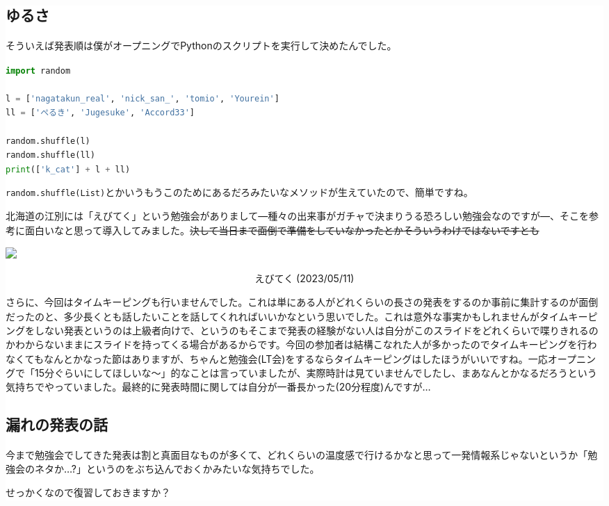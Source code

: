 ## ゆるさ

そういえば発表順は僕がオープニングでPythonのスクリプトを実行して決めたんでした。

```python
import random

l = ['nagatakun_real', 'nick_san_', 'tomio', 'Yourein']
ll = ['ぺるき', 'Jugesuke', 'Accord33']

random.shuffle(l)
random.shuffle(ll)
print(['k_cat'] + l + ll)
```

`random.shuffle(List)`とかいうもうこのためにあるだろみたいなメソッドが生えていたので、簡単ですね。

北海道の江別には「えびてく」という勉強会がありまして―種々の出来事がガチャで決まりうる恐ろしい勉強会なのですが―、そこを参考に面白いなと思って導入してみました。~~決して当日まで面倒で準備をしていなかったとかそういうわけではないですとも~~

![](https://firebasestorage.googleapis.com/v0/b/kdatabase-1088a.appspot.com/o/2024-02-09%2FIMG_2571.jpeg?alt=media)
<center>えびてく (2023/05/11)</center>

さらに、今回はタイムキーピングも行いませんでした。これは単にある人がどれくらいの長さの発表をするのか事前に集計するのが面倒だったのと、多少長くとも話したいことを話してくれればいいかなという思いでした。これは意外な事実かもしれませんがタイムキーピングをしない発表というのは上級者向けで、というのもそこまで発表の経験がない人は自分がこのスライドをどれくらいで喋りきれるのかわからないままにスライドを持ってくる場合があるからです。今回の参加者は結構こなれた人が多かったのでタイムキーピングを行わなくてもなんとかなった節はありますが、ちゃんと勉強会(LT会)をするならタイムキーピングはしたほうがいいですね。一応オープニングで「15分ぐらいにしてほしいな〜」的なことは言っていましたが、実際時計は見ていませんでしたし、まあなんとかなるだろうという気持ちでやっていました。最終的に発表時間に関しては自分が一番長かった(20分程度)んですが…

## 漏れの発表の話

今まで勉強会でしてきた発表は割と真面目なものが多くて、どれくらいの温度感で行けるかなと思って一発情報系じゃないというか「勉強会のネタか…?」というのをぶち込んでおくかみたいな気持ちでした。

<iframe src="https://docs.google.com/presentation/d/e/2PACX-1vRTz1x02jinzwfa13pf9syPIfQB46BWLIgNw1FrlxXyFqOdBub5y3va_aoTTRdlHdaS4FckLHEsCV2C/embed?start=false&loop=false&delayms=3000" frameborder="0" width="720" height="523" allowfullscreen="true" mozallowfullscreen="true" webkitallowfullscreen="true"></iframe>

せっかくなので復習しておきますか？

<iframe style="border-radius:12px" src="https://open.spotify.com/embed/track/5IJab9bnE4L8r0azXZUUSD?utm_source=generator" width="100%" height="80" frameBorder="0" allowfullscreen="" allow="autoplay; clipboard-write; encrypted-media; fullscreen; picture-in-picture"></iframe>

<iframe style="border-radius:12px" src="https://open.spotify.com/embed/track/0IZe0tNAuYxVJg7c3FwvtH?utm_source=generator" width="100%" height="80" frameBorder="0" allowfullscreen="" allow="autoplay; clipboard-write; encrypted-media; fullscreen; picture-in-picture"></iframe>

<iframe style="border-radius:12px" src="https://open.spotify.com/embed/track/3ZrZuaLS8Rqt019SHvNbaA?utm_source=generator" width="100%" height="80" frameBorder="0" allowfullscreen="" allow="autoplay; clipboard-write; encrypted-media; fullscreen; picture-in-picture"></iframe>

<iframe style="border-radius:12px" src="https://open.spotify.com/embed/track/2obZbmqYaVkPpZPimwKCBW?utm_source=generator" width="100%" height="80" frameBorder="0" allowfullscreen="" allow="autoplay; clipboard-write; encrypted-media; fullscreen; picture-in-picture"></iframe>
